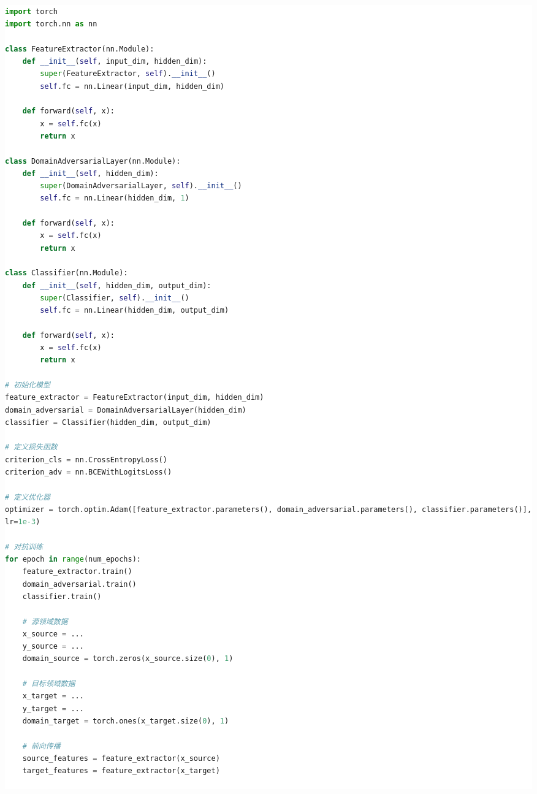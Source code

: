```python
import torch
import torch.nn as nn

class FeatureExtractor(nn.Module):
    def __init__(self, input_dim, hidden_dim):
        super(FeatureExtractor, self).__init__()
        self.fc = nn.Linear(input_dim, hidden_dim)
    
    def forward(self, x):
        x = self.fc(x)
        return x

class DomainAdversarialLayer(nn.Module):
    def __init__(self, hidden_dim):
        super(DomainAdversarialLayer, self).__init__()
        self.fc = nn.Linear(hidden_dim, 1)
    
    def forward(self, x):
        x = self.fc(x)
        return x

class Classifier(nn.Module):
    def __init__(self, hidden_dim, output_dim):
        super(Classifier, self).__init__()
        self.fc = nn.Linear(hidden_dim, output_dim)
    
    def forward(self, x):
        x = self.fc(x)
        return x

# 初始化模型
feature_extractor = FeatureExtractor(input_dim, hidden_dim)
domain_adversarial = DomainAdversarialLayer(hidden_dim)
classifier = Classifier(hidden_dim, output_dim)

# 定义损失函数
criterion_cls = nn.CrossEntropyLoss()
criterion_adv = nn.BCEWithLogitsLoss()

# 定义优化器
optimizer = torch.optim.Adam([feature_extractor.parameters(), domain_adversarial.parameters(), classifier.parameters()], lr=1e-3)

# 对抗训练
for epoch in range(num_epochs):
    feature_extractor.train()
    domain_adversarial.train()
    classifier.train()
    
    # 源领域数据
    x_source = ...
    y_source = ...
    domain_source = torch.zeros(x_source.size(0), 1)
    
    # 目标领域数据
    x_target = ...
    y_target = ...
    domain_target = torch.ones(x_target.size(0), 1)
    
    # 前向传播
    source_features = feature_extractor(x_source)
    target_features = feature_extractor(x_target)
    
```
